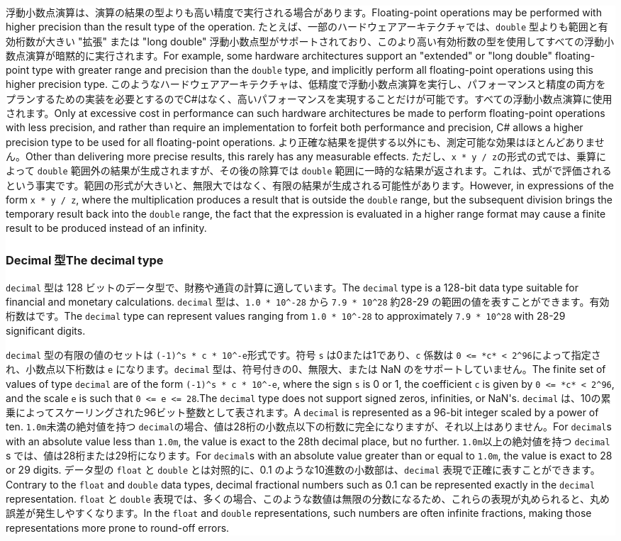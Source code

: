 <span data-ttu-id="8d05f-223">浮動小数点演算は、演算の結果の型よりも高い精度で実行される場合があります。</span><span class="sxs-lookup"><span data-stu-id="8d05f-223">Floating-point operations may be performed with higher precision than the result type of the operation.</span></span> <span data-ttu-id="8d05f-224">たとえば、一部のハードウェアアーキテクチャでは、`double` 型よりも範囲と有効桁数が大きい "拡張" または "long double" 浮動小数点型がサポートされており、このより高い有効桁数の型を使用してすべての浮動小数点演算が暗黙的に実行されます。</span><span class="sxs-lookup"><span data-stu-id="8d05f-224">For example, some hardware architectures support an "extended" or "long double" floating-point type with greater range and precision than the `double` type, and implicitly perform all floating-point operations using this higher precision type.</span></span> <span data-ttu-id="8d05f-225">このようなハードウェアアーキテクチャは、低精度で浮動小数点演算を実行し、パフォーマンスと精度の両方をプランするための実装を必要とするのでC#はなく、高いパフォーマンスを実現することだけが可能です。すべての浮動小数点演算に使用されます。</span><span class="sxs-lookup"><span data-stu-id="8d05f-225">Only at excessive cost in performance can such hardware architectures be made to perform floating-point operations with less precision, and rather than require an implementation to forfeit both performance and precision, C# allows a higher precision type to be used for all floating-point operations.</span></span> <span data-ttu-id="8d05f-226">より正確な結果を提供する以外にも、測定可能な効果はほとんどありません。</span><span class="sxs-lookup"><span data-stu-id="8d05f-226">Other than delivering more precise results, this rarely has any measurable effects.</span></span> <span data-ttu-id="8d05f-227">ただし、`x * y / z`の形式の式では、乗算によって `double` 範囲外の結果が生成されますが、その後の除算では `double` 範囲に一時的な結果が返されます。これは、式がで評価されるという事実です。範囲の形式が大きいと、無限大ではなく、有限の結果が生成される可能性があります。</span><span class="sxs-lookup"><span data-stu-id="8d05f-227">However, in expressions of the form `x * y / z`, where the multiplication produces a result that is outside the `double` range, but the subsequent division brings the temporary result back into the `double` range, the fact that the expression is evaluated in a higher range format may cause a finite result to be produced instead of an infinity.</span></span>

### <a name="the-decimal-type"></a><span data-ttu-id="8d05f-228">Decimal 型</span><span class="sxs-lookup"><span data-stu-id="8d05f-228">The decimal type</span></span>

<span data-ttu-id="8d05f-229">`decimal` 型は 128 ビットのデータ型で、財務や通貨の計算に適しています。</span><span class="sxs-lookup"><span data-stu-id="8d05f-229">The `decimal` type is a 128-bit data type suitable for financial and monetary calculations.</span></span> <span data-ttu-id="8d05f-230">`decimal` 型は、`1.0 * 10^-28` から `7.9 * 10^28` 約28-29 の範囲の値を表すことができます。有効桁数はです。</span><span class="sxs-lookup"><span data-stu-id="8d05f-230">The `decimal` type can represent values ranging from `1.0 * 10^-28` to approximately `7.9 * 10^28` with 28-29 significant digits.</span></span>

<span data-ttu-id="8d05f-231">`decimal` 型の有限の値のセットは `(-1)^s * c * 10^-e`形式です。符号 `s` は0または1であり、`c` 係数は `0 <= *c* < 2^96`によって指定され、小数点以下桁数は `e` になります。`decimal` 型は、符号付きの0、無限大、または NaN のをサポートしていません。</span><span class="sxs-lookup"><span data-stu-id="8d05f-231">The finite set of values of type `decimal` are of the form `(-1)^s * c * 10^-e`, where the sign `s` is 0 or 1, the coefficient `c` is given by `0 <= *c* < 2^96`, and the scale `e` is such that `0 <= e <= 28`.The `decimal` type does not support signed zeros, infinities, or NaN's.</span></span> <span data-ttu-id="8d05f-232">`decimal` は、10の累乗によってスケーリングされた96ビット整数として表されます。</span><span class="sxs-lookup"><span data-stu-id="8d05f-232">A `decimal` is represented as a 96-bit integer scaled by a power of ten.</span></span> <span data-ttu-id="8d05f-233">`1.0m`未満の絶対値を持つ `decimal`の場合、値は28桁の小数点以下の桁数に完全になりますが、それ以上はありません。</span><span class="sxs-lookup"><span data-stu-id="8d05f-233">For `decimal`s with an absolute value less than `1.0m`, the value is exact to the 28th decimal place, but no further.</span></span> <span data-ttu-id="8d05f-234">`1.0m`以上の絶対値を持つ `decimal`s では、値は28桁または29桁になります。</span><span class="sxs-lookup"><span data-stu-id="8d05f-234">For `decimal`s with an absolute value greater than or equal to `1.0m`, the value is exact to 28 or 29 digits.</span></span> <span data-ttu-id="8d05f-235">データ型の `float` と `double` とは対照的に、0.1 のような10進数の小数部は、`decimal` 表現で正確に表すことができます。</span><span class="sxs-lookup"><span data-stu-id="8d05f-235">Contrary to the `float` and `double` data types, decimal fractional numbers such as 0.1 can be represented exactly in the `decimal` representation.</span></span> <span data-ttu-id="8d05f-236">`float` と `double` 表現では、多くの場合、このような数値は無限の分数になるため、これらの表現が丸められると、丸め誤差が発生しやすくなります。</span><span class="sxs-lookup"><span data-stu-id="8d05f-236">In the `float` and `double` representations, such numbers are often infinite fractions, making those representations more prone to round-off errors.</span></span>
